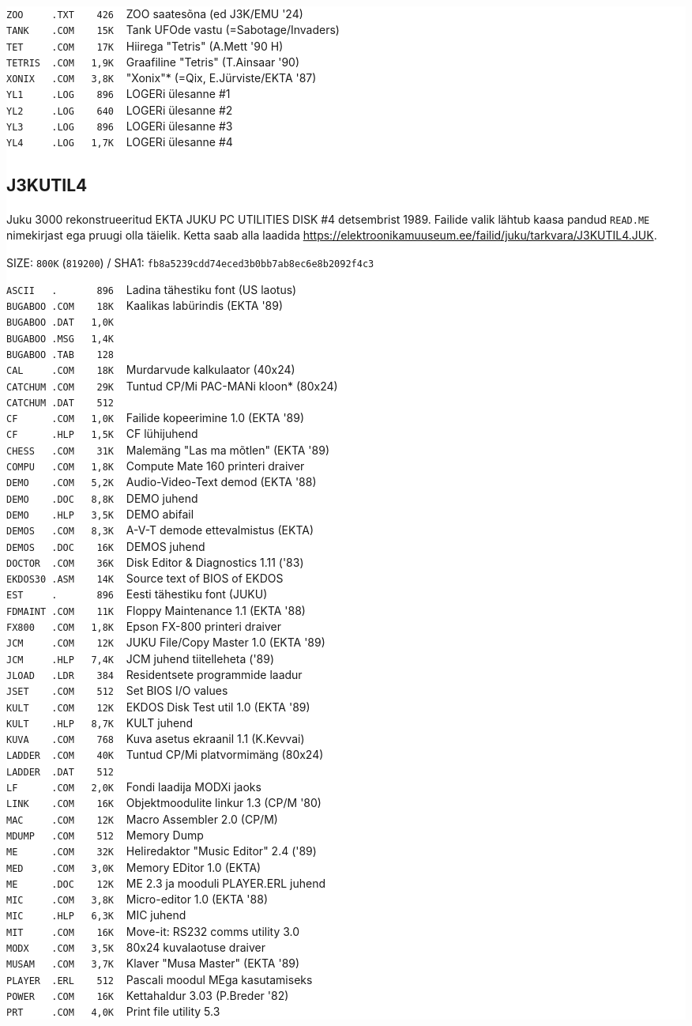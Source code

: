 ``ZOO     .TXT    426``    ZOO saatesõna (ed J3K/EMU '24)  
``TANK    .COM    15K``    Tank UFOde vastu (=Sabotage/Invaders)  
``TET     .COM    17K``    Hiirega "Tetris" (A.Mett '90 H)  
``TETRIS  .COM   1,9K``    Graafiline "Tetris" (T.Ainsaar '90)  
``XONIX   .COM   3,8K``    "Xonix"\* (=Qix, E.Jürviste/EKTA '87)  
``YL1     .LOG    896``    LOGERi ülesanne #1  
``YL2     .LOG    640``    LOGERi ülesanne #2  
``YL3     .LOG    896``    LOGERi ülesanne #3  
``YL4     .LOG   1,7K``    LOGERi ülesanne #4  

## J3KUTIL4

Juku 3000 rekonstrueeritud EKTA JUKU PC UTILITIES DISK #4 detsembrist 1989.
Failide valik lähtub kaasa pandud `READ.ME` nimekirjast ega pruugi olla täielik.
Ketta saab alla laadida https://elektroonikamuuseum.ee/failid/juku/tarkvara/J3KUTIL4.JUK.

SIZE: `800K` (`819200`) / SHA1: `fb8a5239cdd74eced3b0bb7ab8ec6e8b2092f4c3`

``ASCII   .       896``    Ladina tähestiku font (US laotus)  
``BUGABOO .COM    18K``    Kaalikas labürindis (EKTA '89)  
``BUGABOO .DAT   1,0K``      
``BUGABOO .MSG   1,4K``      
``BUGABOO .TAB    128``      
``CAL     .COM    18K``    Murdarvude kalkulaator (40x24)  
``CATCHUM .COM    29K``    Tuntud CP/Mi PAC-MANi kloon\* (80x24)  
``CATCHUM .DAT    512``      
``CF      .COM   1,0K``    Failide kopeerimine 1.0 (EKTA '89)  
``CF      .HLP   1,5K``    CF lühijuhend  
``CHESS   .COM    31K``    Malemäng "Las ma mõtlen" (EKTA '89)  
``COMPU   .COM   1,8K``    Compute Mate 160 printeri draiver  
``DEMO    .COM   5,2K``    Audio-Video-Text demod (EKTA '88)  
``DEMO    .DOC   8,8K``    DEMO juhend  
``DEMO    .HLP   3,5K``    DEMO abifail  
``DEMOS   .COM   8,3K``    A-V-T demode ettevalmistus (EKTA)  
``DEMOS   .DOC    16K``    DEMOS juhend  
``DOCTOR  .COM    36K``    Disk Editor & Diagnostics 1.11 ('83)  
``EKDOS30 .ASM    14K``    Source text of BIOS of EKDOS  
``EST     .       896``    Eesti tähestiku font (JUKU)  
``FDMAINT .COM    11K``    Floppy Maintenance 1.1 (EKTA '88)  
``FX800   .COM   1,8K``    Epson FX-800 printeri draiver  
``JCM     .COM    12K``    JUKU File/Copy Master 1.0 (EKTA '89)  
``JCM     .HLP   7,4K``    JCM juhend tiitelleheta ('89)  
``JLOAD   .LDR    384``    Residentsete programmide laadur  
``JSET    .COM    512``    Set BIOS I/O values  
``KULT    .COM    12K``    EKDOS Disk Test util 1.0 (EKTA '89)  
``KULT    .HLP   8,7K``    KULT juhend  
``KUVA    .COM    768``    Kuva asetus ekraanil 1.1 (K.Kevvai)  
``LADDER  .COM    40K``    Tuntud CP/Mi platvormimäng (80x24)  
``LADDER  .DAT    512``      
``LF      .COM   2,0K``    Fondi laadija MODXi jaoks  
``LINK    .COM    16K``    Objektmoodulite linkur 1.3 (CP/M '80)  
``MAC     .COM    12K``    Macro Assembler 2.0 (CP/M)  
``MDUMP   .COM    512``    Memory Dump  
``ME      .COM    32K``    Heliredaktor "Music Editor" 2.4 ('89)  
``MED     .COM   3,0K``    Memory EDitor 1.0 (EKTA)  
``ME      .DOC    12K``    ME 2.3 ja mooduli PLAYER.ERL juhend  
``MIC     .COM   3,8K``    Micro-editor 1.0 (EKTA '88)  
``MIC     .HLP   6,3K``    MIC juhend  
``MIT     .COM    16K``    Move-it: RS232 comms utility 3.0  
``MODX    .COM   3,5K``    80x24 kuvalaotuse draiver  
``MUSAM   .COM   3,7K``    Klaver "Musa Master" (EKTA '89)  
``PLAYER  .ERL    512``    Pascali moodul MEga kasutamiseks  
``POWER   .COM    16K``    Kettahaldur 3.03 (P.Breder '82)  
``PRT     .COM   4,0K``    Print file utility 5.3  